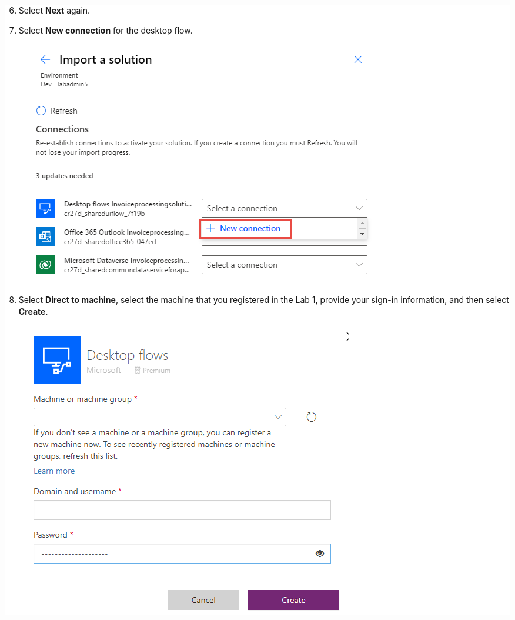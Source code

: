6.  Select **Next** again.
    
7.  Select **New connection** for the desktop flow.
    
    ![Screenshot showing the New connection option in the Import a solution dialog.](images/7-03.png)
    
8.  Select **Direct to machine**, select the machine that you registered in the Lab 1, provide your sign-in information, and then select **Create**.
    
    ![Screenshot of the Desktop flows dialog, showing the Create button.](images/7-04.png)
    